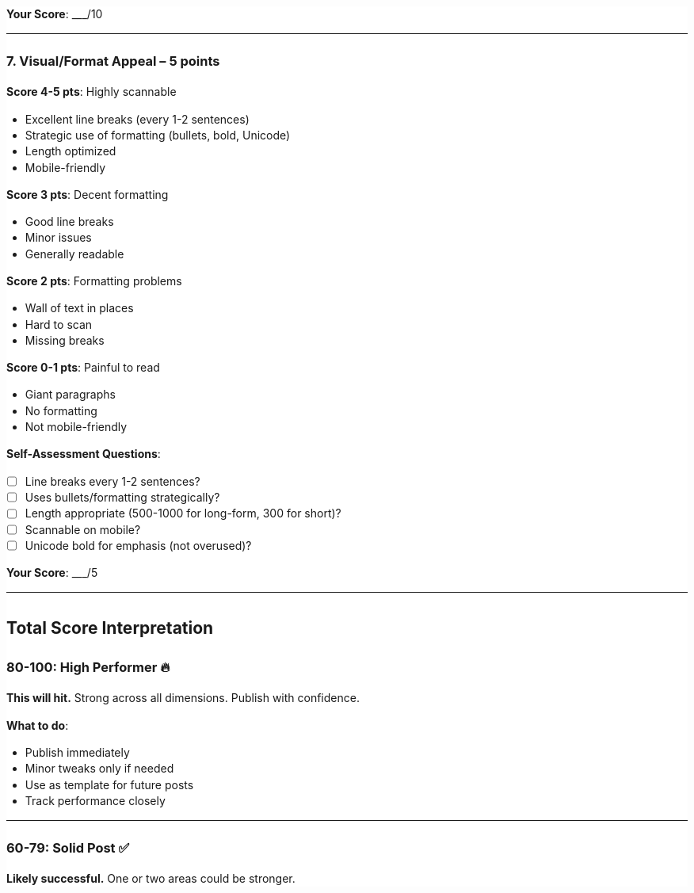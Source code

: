 **Your Score**: ___/10

---

### 7. Visual/Format Appeal – 5 points

**Score 4-5 pts**: Highly scannable
- Excellent line breaks (every 1-2 sentences)
- Strategic use of formatting (bullets, bold, Unicode)
- Length optimized
- Mobile-friendly

**Score 3 pts**: Decent formatting
- Good line breaks
- Minor issues
- Generally readable

**Score 2 pts**: Formatting problems
- Wall of text in places
- Hard to scan
- Missing breaks

**Score 0-1 pts**: Painful to read
- Giant paragraphs
- No formatting
- Not mobile-friendly

**Self-Assessment Questions**:
- ☐ Line breaks every 1-2 sentences?
- ☐ Uses bullets/formatting strategically?
- ☐ Length appropriate (500-1000 for long-form, 300 for short)?
- ☐ Scannable on mobile?
- ☐ Unicode bold for emphasis (not overused)?

**Your Score**: ___/5

---

## Total Score Interpretation

### 80-100: High Performer 🔥
**This will hit.** Strong across all dimensions. Publish with confidence.

**What to do**:
- Publish immediately
- Minor tweaks only if needed
- Use as template for future posts
- Track performance closely

---

### 60-79: Solid Post ✅
**Likely successful.** One or two areas could be stronger.
